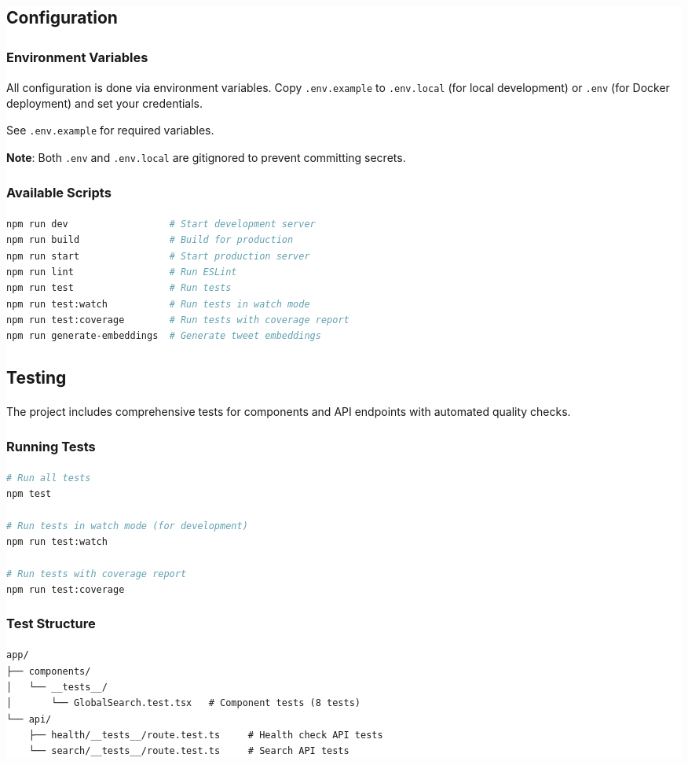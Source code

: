 ## Configuration

### Environment Variables

All configuration is done via environment variables. Copy `.env.example` to `.env.local` (for local development) or `.env` (for Docker deployment) and set your credentials.

See `.env.example` for required variables.

**Note**: Both `.env` and `.env.local` are gitignored to prevent committing secrets.

### Available Scripts

```bash
npm run dev                  # Start development server
npm run build                # Build for production
npm run start                # Start production server
npm run lint                 # Run ESLint
npm run test                 # Run tests
npm run test:watch           # Run tests in watch mode
npm run test:coverage        # Run tests with coverage report
npm run generate-embeddings  # Generate tweet embeddings
```

## Testing

The project includes comprehensive tests for components and API endpoints with automated quality checks.

### Running Tests

```bash
# Run all tests
npm test

# Run tests in watch mode (for development)
npm run test:watch

# Run tests with coverage report
npm run test:coverage
```

### Test Structure

```
app/
├── components/
│   └── __tests__/
│       └── GlobalSearch.test.tsx   # Component tests (8 tests)
└── api/
    ├── health/__tests__/route.test.ts     # Health check API tests
    └── search/__tests__/route.test.ts     # Search API tests
```
